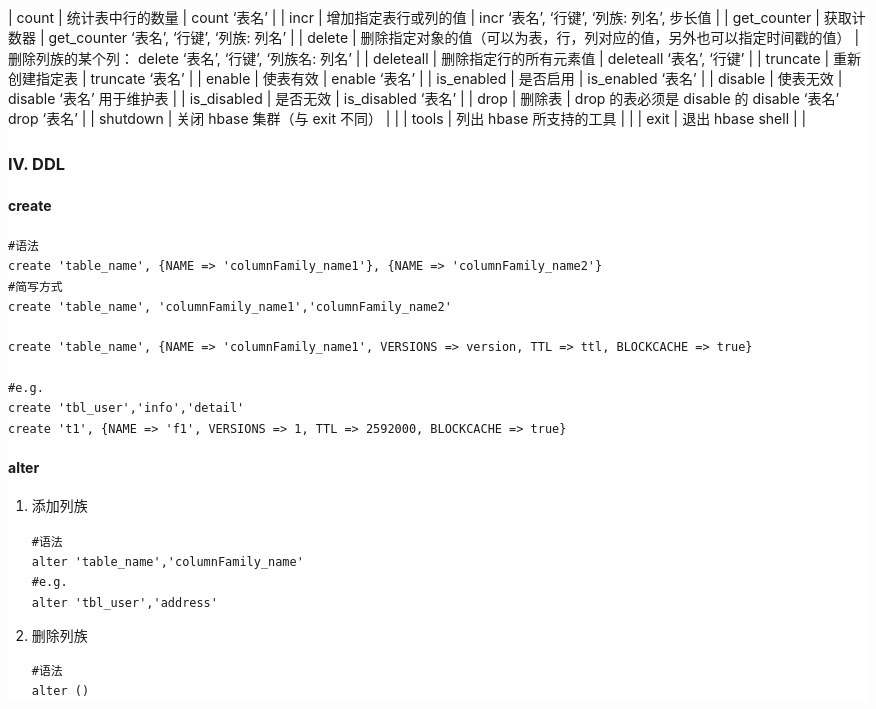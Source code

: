 | count         | 统计表中行的数量                                             | count ‘表名’                                                 |
| incr          | 增加指定表行或列的值                                         | incr ‘表名’, ‘行键’, ‘列族: 列名’, 步长值                    |
| get_counter   | 获取计数器                                                   | get_counter ‘表名’, ‘行键’, ‘列族: 列名’                     |
| delete        | 删除指定对象的值（可以为表，行，列对应的值，另外也可以指定时间戳的值） | 删除列族的某个列： delete ‘表名’, ‘行键’, ‘列族名: 列名’     |
| deleteall     | 删除指定行的所有元素值                                       | deleteall ‘表名’, ‘行键’                                     |
| truncate      | 重新创建指定表                                               | truncate ‘表名’                                              |
| enable        | 使表有效                                                     | enable ‘表名’                                                |
| is_enabled    | 是否启用                                                     | is_enabled ‘表名’                                            |
| disable       | 使表无效                                                     | disable ‘表名’   用于维护表                                  |
| is_disabled   | 是否无效                                                     | is_disabled ‘表名’                                           |
| drop          | 删除表                                                       | drop 的表必须是 disable 的 disable ‘表名’ drop ‘表名’        |
| shutdown      | 关闭 hbase 集群（与 exit 不同）                              |                                                              |
| tools         | 列出 hbase 所支持的工具                                      |                                                              |
| exit          | 退出 hbase shell                                             |                                                              |

### IV. DDL

#### create

```
#语法
create 'table_name', {NAME => 'columnFamily_name1'}, {NAME => 'columnFamily_name2'}
#简写方式
create 'table_name', 'columnFamily_name1','columnFamily_name2'

create 'table_name', {NAME => 'columnFamily_name1', VERSIONS => version, TTL => ttl, BLOCKCACHE => true}

#e.g.
create 'tbl_user','info','detail'
create 't1', {NAME => 'f1', VERSIONS => 1, TTL => 2592000, BLOCKCACHE => true}
```

#### alter

1. 添加列族

   ```
   #语法
   alter 'table_name','columnFamily_name'
   #e.g.
   alter 'tbl_user','address'
   ```

2. 删除列族

   ```
   #语法
   alter ()
   ```

   